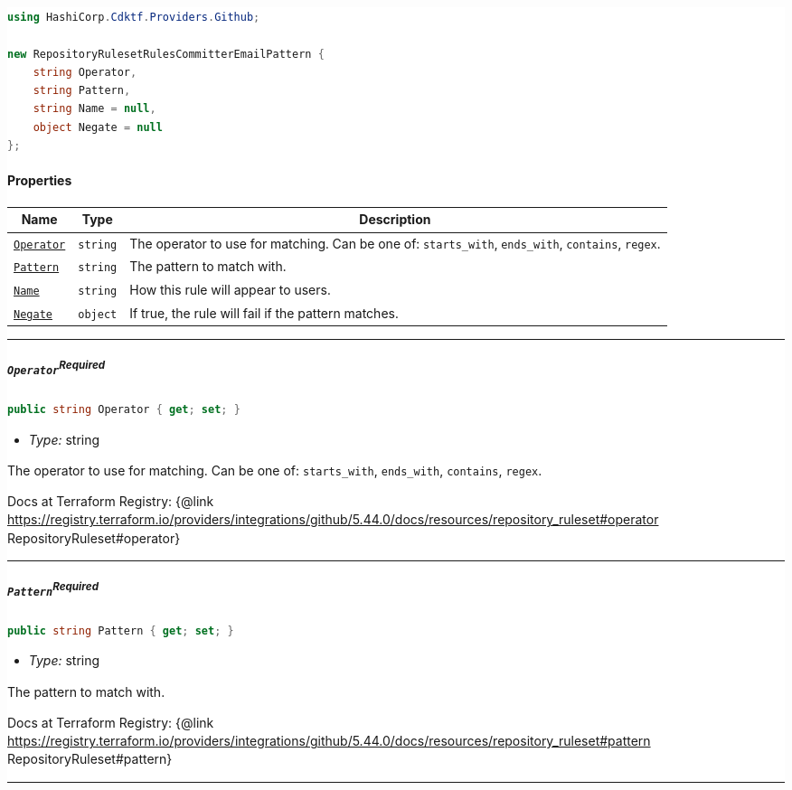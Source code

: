 ```csharp
using HashiCorp.Cdktf.Providers.Github;

new RepositoryRulesetRulesCommitterEmailPattern {
    string Operator,
    string Pattern,
    string Name = null,
    object Negate = null
};
```

#### Properties <a name="Properties" id="Properties"></a>

| **Name** | **Type** | **Description** |
| --- | --- | --- |
| <code><a href="#@cdktf/provider-github.repositoryRuleset.RepositoryRulesetRulesCommitterEmailPattern.property.operator">Operator</a></code> | <code>string</code> | The operator to use for matching. Can be one of: `starts_with`, `ends_with`, `contains`, `regex`. |
| <code><a href="#@cdktf/provider-github.repositoryRuleset.RepositoryRulesetRulesCommitterEmailPattern.property.pattern">Pattern</a></code> | <code>string</code> | The pattern to match with. |
| <code><a href="#@cdktf/provider-github.repositoryRuleset.RepositoryRulesetRulesCommitterEmailPattern.property.name">Name</a></code> | <code>string</code> | How this rule will appear to users. |
| <code><a href="#@cdktf/provider-github.repositoryRuleset.RepositoryRulesetRulesCommitterEmailPattern.property.negate">Negate</a></code> | <code>object</code> | If true, the rule will fail if the pattern matches. |

---

##### `Operator`<sup>Required</sup> <a name="Operator" id="@cdktf/provider-github.repositoryRuleset.RepositoryRulesetRulesCommitterEmailPattern.property.operator"></a>

```csharp
public string Operator { get; set; }
```

- *Type:* string

The operator to use for matching. Can be one of: `starts_with`, `ends_with`, `contains`, `regex`.

Docs at Terraform Registry: {@link https://registry.terraform.io/providers/integrations/github/5.44.0/docs/resources/repository_ruleset#operator RepositoryRuleset#operator}

---

##### `Pattern`<sup>Required</sup> <a name="Pattern" id="@cdktf/provider-github.repositoryRuleset.RepositoryRulesetRulesCommitterEmailPattern.property.pattern"></a>

```csharp
public string Pattern { get; set; }
```

- *Type:* string

The pattern to match with.

Docs at Terraform Registry: {@link https://registry.terraform.io/providers/integrations/github/5.44.0/docs/resources/repository_ruleset#pattern RepositoryRuleset#pattern}

---
